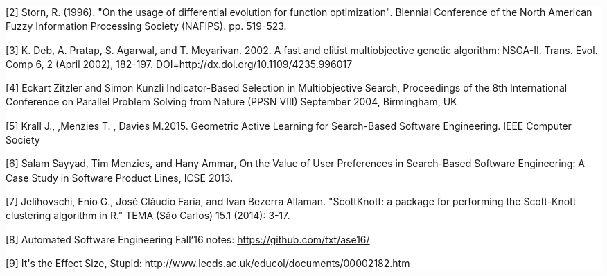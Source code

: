 [2] Storn, R. (1996). "On the usage of differential evolution for function optimization". Biennial Conference of the North American Fuzzy Information Processing Society (NAFIPS). pp. 519-523.

[3] K. Deb, A. Pratap, S. Agarwal, and T. Meyarivan. 2002. A fast and elitist multiobjective genetic algorithm: NSGA-II. Trans. Evol. Comp 6, 2 (April 2002), 182-197. DOI=http://dx.doi.org/10.1109/4235.996017

[4] Eckart Zitzler and Simon Kunzli Indicator-Based Selection in Multiobjective Search, Proceedings of the 8th International Conference on Parallel Problem Solving from Nature (PPSN VIII) September 2004, Birmingham, UK

[5] Krall J., ,Menzies T. , Davies M.2015. Geometric Active Learning for Search-Based Software Engineering. IEEE Computer Society

[6] Salam Sayyad, Tim Menzies, and Hany Ammar, On the Value of User Preferences in Search-Based Software Engineering: A Case Study in Software Product Lines, ICSE 2013.

[7] Jelihovschi, Enio G., José Cláudio Faria, and Ivan Bezerra Allaman. "ScottKnott: a package for performing the Scott-Knott clustering algorithm in R." TEMA (São Carlos) 15.1 (2014): 3-17.

[8] Automated Software Engineering Fall’16 notes: https://github.com/txt/ase16/ 

[9] It's the Effect Size, Stupid: http://www.leeds.ac.uk/educol/documents/00002182.htm 


